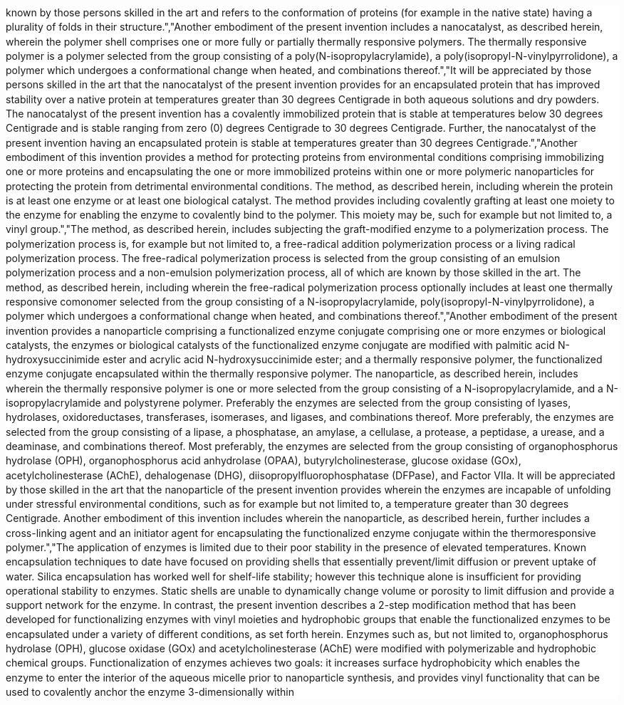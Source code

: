 known by those persons skilled in the art and refers to the conformation of proteins (for example in the native state) having a plurality of folds in their structure.","Another embodiment of the present invention includes a nanocatalyst, as described herein, wherein the polymer shell comprises one or more fully or partially thermally responsive polymers. The thermally responsive polymer is a polymer selected from the group consisting of a poly(N-isopropylacrylamide), a poly(isopropyl-N-vinylpyrrolidone), a polymer which undergoes a conformational change when heated, and combinations thereof.","It will be appreciated by those persons skilled in the art that the nanocatalyst of the present invention provides for an encapsulated protein that has improved stability over a native protein at temperatures greater than 30 degrees Centigrade in both aqueous solutions and dry powders. The nanocatalyst of the present invention has a covalently immobilized protein that is stable at temperatures below 30 degrees Centigrade and is stable ranging from zero (0) degrees Centigrade to 30 degrees Centigrade. Further, the nanocatalyst of the present invention having an encapsulated protein is stable at temperatures greater than 30 degrees Centigrade.","Another embodiment of this invention provides a method for protecting proteins from environmental conditions comprising immobilizing one or more proteins and encapsulating the one or more immobilized proteins within one or more polymeric nanoparticles for protecting the protein from detrimental environmental conditions. The method, as described herein, including wherein the protein is at least one enzyme or at least one biological catalyst. The method provides including covalently grafting at least one moiety to the enzyme for enabling the enzyme to covalently bind to the polymer. This moiety may be, such for example but not limited to, a vinyl group.","The method, as described herein, includes subjecting the graft-modified enzyme to a polymerization process. The polymerization process is, for example but not limited to, a free-radical addition polymerization process or a living radical polymerization process. The free-radical polymerization process is selected from the group consisting of an emulsion polymerization process and a non-emulsion polymerization process, all of which are known by those skilled in the art. The method, as described herein, including wherein the free-radical polymerization process optionally includes at least one thermally responsive comonomer selected from the group consisting of a N-isopropylacrylamide, poly(isopropyl-N-vinylpyrrolidone), a polymer which undergoes a conformational change when heated, and combinations thereof.","Another embodiment of the present invention provides a nanoparticle comprising a functionalized enzyme conjugate comprising one or more enzymes or biological catalysts, the enzymes or biological catalysts of the functionalized enzyme conjugate are modified with palmitic acid N-hydroxysuccinimide ester and acrylic acid N-hydroxysuccinimide ester; and a thermally responsive polymer, the functionalized enzyme conjugate encapsulated within the thermally responsive polymer. The nanoparticle, as described herein, includes wherein the thermally responsive polymer is one or more selected from the group consisting of a N-isopropylacrylamide, and a N-isopropylacrylamide and polystyrene polymer. Preferably the enzymes are selected from the group consisting of lyases, hydrolases, oxidoreductases, transferases, isomerases, and ligases, and combinations thereof. More preferably, the enzymes are selected from the group consisting of a lipase, a phosphatase, an amylase, a cellulase, a protease, a peptidase, a urease, and a deaminase, and combinations thereof. Most preferably, the enzymes are selected from the group consisting of organophosphorus hydrolase (OPH), organophosphorus acid anhydrolase (OPAA), butyrylcholinesterase, glucose oxidase (GOx), acetylcholinesterase (AChE), dehalogenase (DHG), diisopropylfluorophosphatase (DFPase), and Factor VIIa. It will be appreciated by those skilled in the art that the nanoparticle of the present invention provides wherein the enzymes are incapable of unfolding under stressful environmental conditions, such as for example but not limited to, a temperature greater than 30 degrees Centigrade. Another embodiment of this invention includes wherein the nanoparticle, as described herein, further includes a cross-linking agent and an initiator agent for encapsulating the functionalized enzyme conjugate within the thermoresponsive polymer.","The application of enzymes is limited due to their poor stability in the presence of elevated temperatures. Known encapsulation techniques to date have focused on providing shells that essentially prevent\/limit diffusion or prevent uptake of water. Silica encapsulation has worked well for shelf-life stability; however this technique alone is insufficient for providing operational stability to enzymes. Static shells are unable to dynamically change volume or porosity to limit diffusion and provide a support network for the enzyme. In contrast, the present invention describes a 2-step modification method that has been developed for functionalizing enzymes with vinyl moieties and hydrophobic groups that enable the functionalized enzymes to be encapsulated under a variety of different conditions, as set forth herein. Enzymes such as, but not limited to, organophosphorus hydrolase (OPH), glucose oxidase (GOx) and acetylcholinesterase (AChE) were modified with polymerizable and hydrophobic chemical groups. Functionalization of enzymes achieves two goals: it increases surface hydrophobicity which enables the enzyme to enter the interior of the aqueous micelle prior to nanoparticle synthesis, and provides vinyl functionality that can be used to covalently anchor the enzyme 3-dimensionally within
